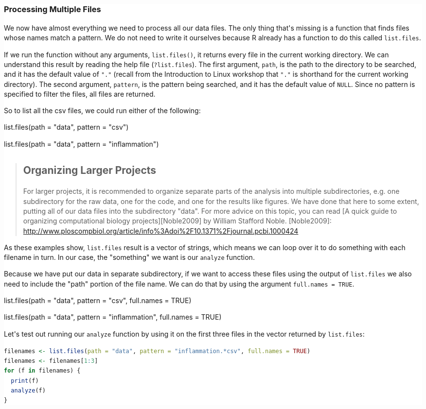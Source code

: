 ### Processing Multiple Files

We now have almost everything we need to process all our data files.
The only thing that's missing is a function that finds files whose names match a pattern.
We do not need to write it ourselves because R already has a function to do this called `list.files`.

If we run the function without any arguments, `list.files()`, it returns every file in the current working directory.
We can understand this result by reading the help file (`?list.files`).
The first argument, `path`, is the path to the directory to be searched, and it has the default value of `"."`
(recall from the Introduction to Linux workshop that `"."` is shorthand for the current working directory).
The second argument, `pattern`, is the pattern being searched, and it has the default value of `NULL`.
Since no pattern is specified to filter the files, all files are returned.

So to list all the csv files, we could run either of the following:

list.files(path = "data", pattern = "csv")

list.files(path = "data", pattern = "inflammation")

> ## Organizing Larger Projects
>
> For larger projects, it is recommended to organize separate parts of the
> analysis into multiple subdirectories, e.g. one subdirectory for the raw data,
> one for the code, and one for the results like figures. We have done that here
> to some extent, putting all of our data files into the subdirectory "data".
> For more advice on this topic, you can read [A quick guide to organizing
> computational biology projects][Noble2009] by William Stafford Noble.
[Noble2009]: http://www.ploscompbiol.org/article/info%3Adoi%2F10.1371%2Fjournal.pcbi.1000424


As these examples show, `list.files` result is a vector of strings, which means we can loop over it to do something with each filename in turn.
In our case, the "something" we want is our `analyze` function.

Because we have put our data in separate subdirectory, if we want to access these files
using the output of `list.files` we also need to include the "path" portion of the file name.
We can do that by using the argument `full.names = TRUE`.

list.files(path = "data", pattern = "csv", full.names = TRUE)

list.files(path = "data", pattern = "inflammation", full.names = TRUE)

Let's test out running our `analyze` function by using it on the first three files in the vector returned by `list.files`:


```R
filenames <- list.files(path = "data", pattern = "inflammation.*csv", full.names = TRUE)
filenames <- filenames[1:3]
for (f in filenames) {
  print(f)
  analyze(f)
}
```


[na]: http://cran.r-project.org/doc/manuals/r-release/R-intro.html#Missing-values
[restrictions]: http://cran.r-project.org/doc/manuals/R-intro.html#R-commands_003b-case-sensitivity-etc